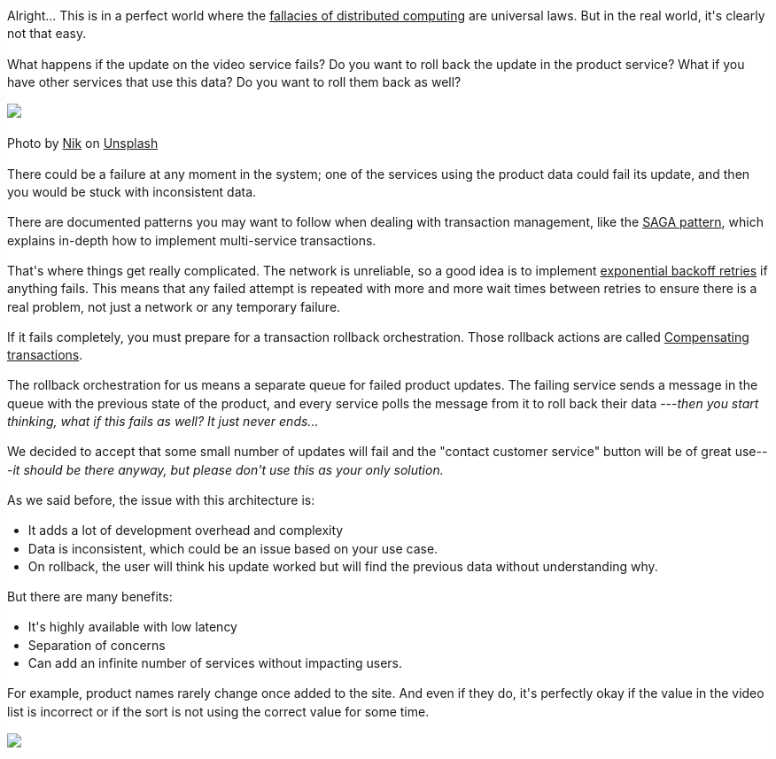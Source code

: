 Alright... This is in a perfect world where the [fallacies of distributed computing](https://en.wikipedia.org/wiki/Fallacies_of_distributed_computing) are universal laws. But in the real world, it's clearly not that easy.

What happens if the update on the video service fails? Do you want to roll back the update in the product service? What if you have other services that use this data? Do you want to roll them back as well?

![](https://miro.medium.com/v2/resize:fit:700/0*4Ub5qMfVdQng_2O_)

Photo by [Nik](https://unsplash.com/@helloimnik?utm_source=medium&utm_medium=referral) on [Unsplash](https://unsplash.com/?utm_source=medium&utm_medium=referral)

There could be a failure at any moment in the system; one of the services using the product data could fail its update, and then you would be stuck with inconsistent data.

There are documented patterns you may want to follow when dealing with transaction management, like the [SAGA pattern](https://microservices.io/patterns/data/saga.html), which explains in-depth how to implement multi-service transactions.

That's where things get really complicated. The network is unreliable, so a good idea is to implement [exponential backoff retries](https://learn.microsoft.com/en-us/dotnet/architecture/microservices/implement-resilient-applications/implement-retries-exponential-backoff) if anything fails. This means that any failed attempt is repeated with more and more wait times between retries to ensure there is a real problem, not just a network or any temporary failure.

If it fails completely, you must prepare for a transaction rollback orchestration. Those rollback actions are called [Compensating transactions](https://en.wikipedia.org/wiki/Compensating_transaction).

The rollback orchestration for us means a separate queue for failed product updates. The failing service sends a message in the queue with the previous state of the product, and every service polls the message from it to roll back their data ---*then you start thinking, what if this fails as well? It just never ends...*

We decided to accept that some small number of updates will fail and the "contact customer service" button will be of great use---*it should be there anyway, but please don't use this as your only solution.*

As we said before, the issue with this architecture is:

-   It adds a lot of development overhead and complexity
-   Data is inconsistent, which could be an issue based on your use case.
-   On rollback, the user will think his update worked but will find the previous data without understanding why.

But there are many benefits:

-   It's highly available with low latency
-   Separation of concerns
-   Can add an infinite number of services without impacting users.

For example, product names rarely change once added to the site. And even if they do, it's perfectly okay if the value in the video list is incorrect or if the sort is not using the correct value for some time.

![](https://miro.medium.com/v2/resize:fit:700/0*u6P8fsmXflhwQ81c)

